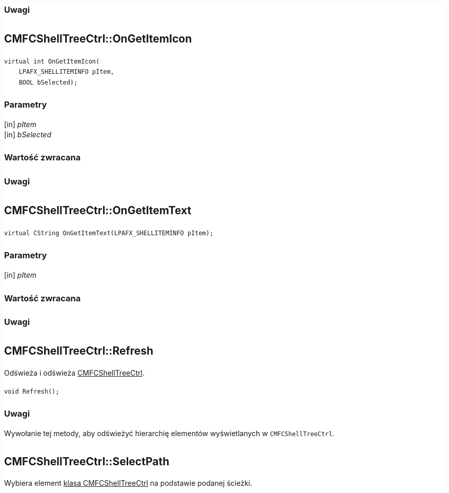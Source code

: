 ### <a name="remarks"></a>Uwagi  
  
##  <a name="ongetitemicon"></a>  CMFCShellTreeCtrl::OnGetItemIcon  

  
```  
virtual int OnGetItemIcon(
    LPAFX_SHELLITEMINFO pItem,  
    BOOL bSelected);
```  
  
### <a name="parameters"></a>Parametry  
 [in] *pItem*  
 [in] *bSelected*  
  
### <a name="return-value"></a>Wartość zwracana  
  
### <a name="remarks"></a>Uwagi  
  
##  <a name="ongetitemtext"></a>  CMFCShellTreeCtrl::OnGetItemText  

  
```  
virtual CString OnGetItemText(LPAFX_SHELLITEMINFO pItem);
```  
  
### <a name="parameters"></a>Parametry  
 [in] *pItem*  
  
### <a name="return-value"></a>Wartość zwracana  
  
### <a name="remarks"></a>Uwagi  
  
##  <a name="refresh"></a>  CMFCShellTreeCtrl::Refresh  
 Odświeża i odświeża [CMFCShellTreeCtrl](../../mfc/reference/cmfcshelltreectrl-class.md).  
  
```  
void Refresh();
```  
  
### <a name="remarks"></a>Uwagi  
 Wywołanie tej metody, aby odświeżyć hierarchię elementów wyświetlanych w `CMFCShellTreeCtrl`.  
  
##  <a name="selectpath"></a>  CMFCShellTreeCtrl::SelectPath  
 Wybiera element [klasa CMFCShellTreeCtrl](../../mfc/reference/cmfcshelltreectrl-class.md) na podstawie podanej ścieżki.  
  